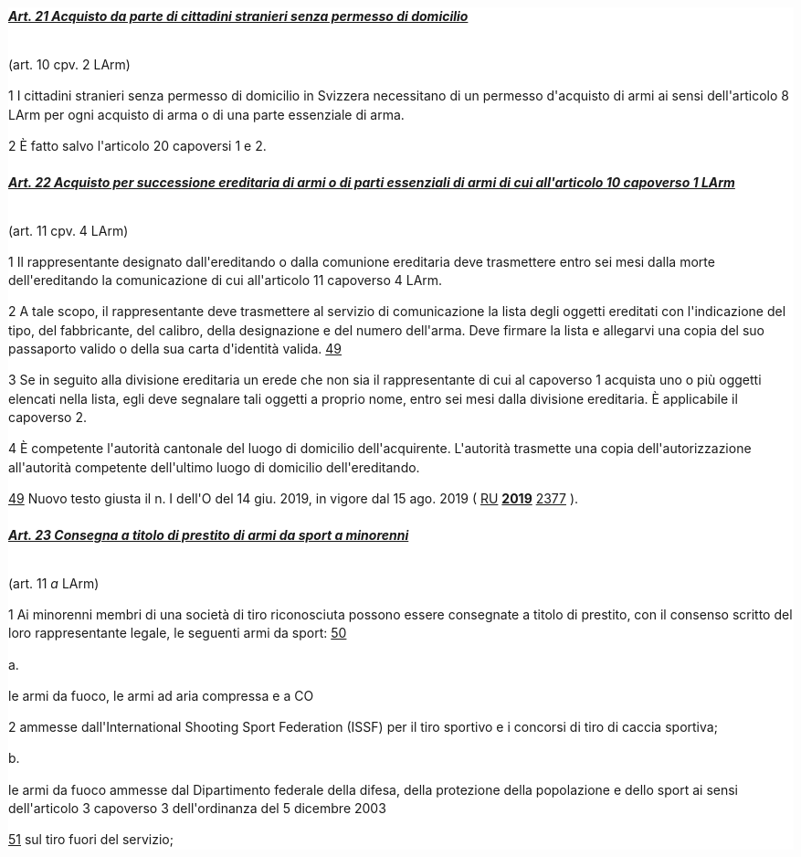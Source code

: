 ###### [**Art. 21 Acquisto da parte di cittadini stranieri senza permesso di domicilio**](#art_21)

(art. 10 cpv. 2 LArm)

1 I cittadini stranieri senza permesso di domicilio in Svizzera necessitano di un permesso d'acquisto di armi ai sensi dell'articolo 8 LArm per ogni acquisto di arma o di una parte essenziale di arma.

2 È fatto salvo l'articolo 20 capoversi 1 e 2.

###### [**Art. 22 Acquisto per successione ereditaria di armi o di parti essenziali di armi di cui all'articolo 10 capoverso 1 LArm**](#art_22)

(art. 11 cpv. 4 LArm)

1 Il rappresentante designato dall'ereditando o dalla comunione ereditaria deve trasmettere entro sei mesi dalla morte dell'ereditando la comunicazione di cui all'articolo 11 capoverso 4 LArm.

2 A tale scopo, il rappresentante deve trasmettere al servizio di comunicazione la lista degli oggetti ereditati con l'indicazione del tipo, del fabbricante, del calibro, della designazione e del numero dell'arma. Deve firmare la lista e allegarvi una copia del suo passaporto valido o della sua carta d'identità valida. [49](#fn-d7e1719)

3 Se in seguito alla divisione ereditaria un erede che non sia il rappresentante di cui al capoverso 1 acquista uno o più oggetti elencati nella lista, egli deve segnalare tali oggetti a proprio nome, entro sei mesi dalla divisione ereditaria. È applicabile il capoverso 2.

4 È competente l'autorità cantonale del luogo di domicilio dell'acquirente. L'autorità trasmette una copia dell'autorizzazione all'autorità competente dell'ultimo luogo di domicilio dell'ereditando.

[49](#fnbck-d7e1719) Nuovo testo giusta il n. I dell'O del 14 giu. 2019, in vigore dal 15 ago. 2019  ( [RU](https://fedlex.data.admin.ch/eli/oc/2019/446) [**2019**](https://fedlex.data.admin.ch/eli/oc/2019/446) [2377](https://fedlex.data.admin.ch/eli/oc/2019/446) ).

###### [**Art. 23 Consegna a titolo di prestito di armi da sport a minorenni**](#art_23)

(art. 11 *a* LArm)

1 Ai minorenni membri di una società di tiro riconosciuta possono essere consegnate a titolo di prestito, con il consenso scritto del loro rappresentante legale, le seguenti armi da sport: [50](#fn-d7e1751)

a.

le armi da fuoco, le armi ad aria compressa e a CO

2 ammesse dall'International Shooting Sport Federation (ISSF) per il tiro sportivo e i concorsi di tiro di caccia sportiva;

b.

le armi da fuoco ammesse dal Dipartimento federale della difesa, della protezione della popolazione e dello sport ai sensi dell'articolo 3 capoverso 3 dell'ordinanza del 5 dicembre 2003

[51](#fn-d7e1776) sul tiro fuori del servizio;
